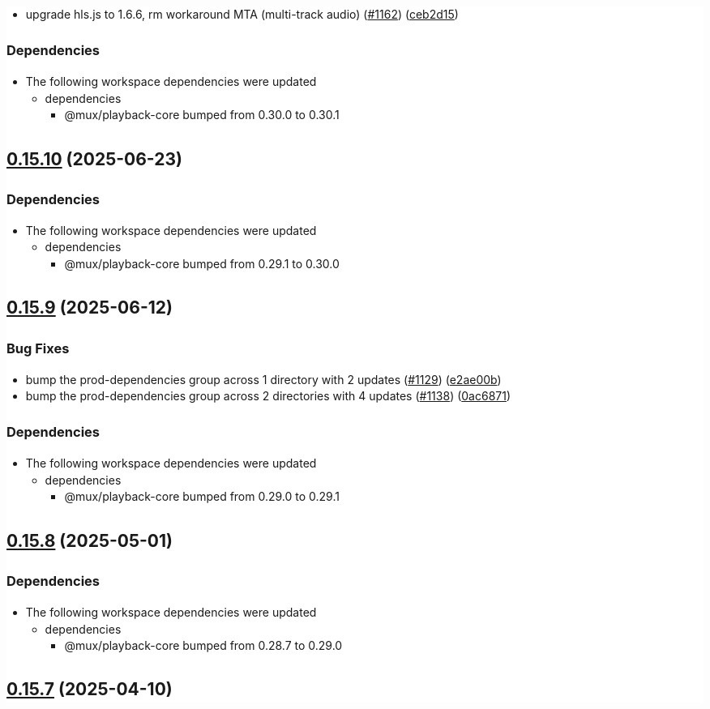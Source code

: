 * upgrade hls.js to 1.6.6, rm workaround MTA (multi-track audio) ([#1162](https://github.com/muxinc/elements/issues/1162)) ([ceb2d15](https://github.com/muxinc/elements/commit/ceb2d156af9f245577d2ca06f8863bec3acaeb80))


### Dependencies

* The following workspace dependencies were updated
  * dependencies
    * @mux/playback-core bumped from 0.30.0 to 0.30.1

## [0.15.10](https://github.com/muxinc/elements/compare/@mux/mux-audio@0.15.9...@mux/mux-audio@0.15.10) (2025-06-23)


### Dependencies

* The following workspace dependencies were updated
  * dependencies
    * @mux/playback-core bumped from 0.29.1 to 0.30.0

## [0.15.9](https://github.com/muxinc/elements/compare/@mux/mux-audio@0.15.8...@mux/mux-audio@0.15.9) (2025-06-12)


### Bug Fixes

* bump the prod-dependencies group across 1 directory with 2 updates ([#1129](https://github.com/muxinc/elements/issues/1129)) ([e2ae00b](https://github.com/muxinc/elements/commit/e2ae00b3307161971326099a1a7af7c8f45163f4))
* bump the prod-dependencies group across 2 directories with 4 updates ([#1138](https://github.com/muxinc/elements/issues/1138)) ([0ac6871](https://github.com/muxinc/elements/commit/0ac68711fbf083964c442b8cea04dd76f1cfd288))


### Dependencies

* The following workspace dependencies were updated
  * dependencies
    * @mux/playback-core bumped from 0.29.0 to 0.29.1

## [0.15.8](https://github.com/muxinc/elements/compare/@mux/mux-audio@0.15.7...@mux/mux-audio@0.15.8) (2025-05-01)


### Dependencies

* The following workspace dependencies were updated
  * dependencies
    * @mux/playback-core bumped from 0.28.7 to 0.29.0

## [0.15.7](https://github.com/muxinc/elements/compare/@mux/mux-audio@0.15.6...@mux/mux-audio@0.15.7) (2025-04-10)
